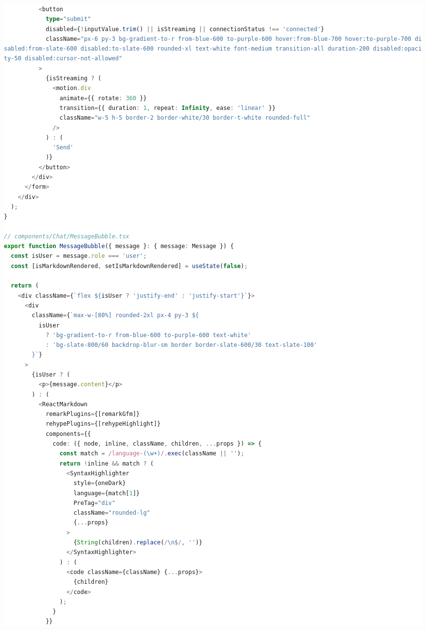```typescript
          <button
            type="submit"
            disabled={!inputValue.trim() || isStreaming || connectionStatus !== 'connected'}
            className="px-6 py-3 bg-gradient-to-r from-blue-600 to-purple-600 hover:from-blue-700 hover:to-purple-700 disabled:from-slate-600 disabled:to-slate-600 rounded-xl text-white font-medium transition-all duration-200 disabled:opacity-50 disabled:cursor-not-allowed"
          >
            {isStreaming ? (
              <motion.div
                animate={{ rotate: 360 }}
                transition={{ duration: 1, repeat: Infinity, ease: 'linear' }}
                className="w-5 h-5 border-2 border-white/30 border-t-white rounded-full"
              />
            ) : (
              'Send'
            )}
          </button>
        </div>
      </form>
    </div>
  );
}

// components/Chat/MessageBubble.tsx
export function MessageBubble({ message }: { message: Message }) {
  const isUser = message.role === 'user';
  const [isMarkdownRendered, setIsMarkdownRendered] = useState(false);

  return (
    <div className={`flex ${isUser ? 'justify-end' : 'justify-start'}`}>
      <div
        className={`max-w-[80%] rounded-2xl px-4 py-3 ${
          isUser
            ? 'bg-gradient-to-r from-blue-600 to-purple-600 text-white'
            : 'bg-slate-800/60 backdrop-blur-sm border border-slate-600/30 text-slate-100'
        }`}
      >
        {isUser ? (
          <p>{message.content}</p>
        ) : (
          <ReactMarkdown
            remarkPlugins={[remarkGfm]}
            rehypePlugins={[rehypeHighlight]}
            components={{
              code: ({ node, inline, className, children, ...props }) => {
                const match = /language-(\w+)/.exec(className || '');
                return !inline && match ? (
                  <SyntaxHighlighter
                    style={oneDark}
                    language={match[1]}
                    PreTag="div"
                    className="rounded-lg"
                    {...props}
                  >
                    {String(children).replace(/\n$/, '')}
                  </SyntaxHighlighter>
                ) : (
                  <code className={className} {...props}>
                    {children}
                  </code>
                );
              }
            }}
```